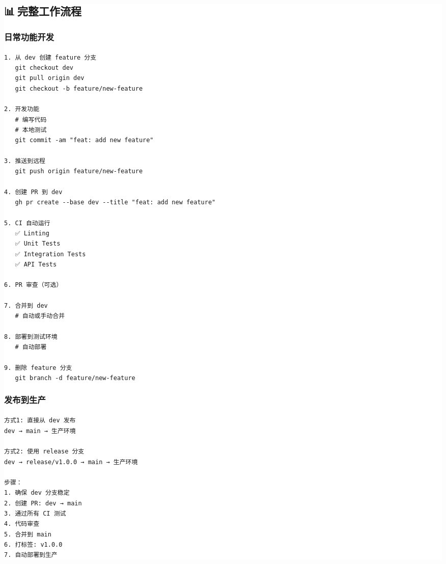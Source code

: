 ## 📊 完整工作流程

### 日常功能开发

```
1. 从 dev 创建 feature 分支
   git checkout dev
   git pull origin dev
   git checkout -b feature/new-feature

2. 开发功能
   # 编写代码
   # 本地测试
   git commit -am "feat: add new feature"

3. 推送到远程
   git push origin feature/new-feature

4. 创建 PR 到 dev
   gh pr create --base dev --title "feat: add new feature"
   
5. CI 自动运行
   ✅ Linting
   ✅ Unit Tests
   ✅ Integration Tests
   ✅ API Tests
   
6. PR 审查（可选）
   
7. 合并到 dev
   # 自动或手动合并
   
8. 部署到测试环境
   # 自动部署
   
9. 删除 feature 分支
   git branch -d feature/new-feature
```

### 发布到生产

```
方式1: 直接从 dev 发布
dev → main → 生产环境

方式2: 使用 release 分支
dev → release/v1.0.0 → main → 生产环境

步骤：
1. 确保 dev 分支稳定
2. 创建 PR: dev → main
3. 通过所有 CI 测试
4. 代码审查
5. 合并到 main
6. 打标签: v1.0.0
7. 自动部署到生产
```

